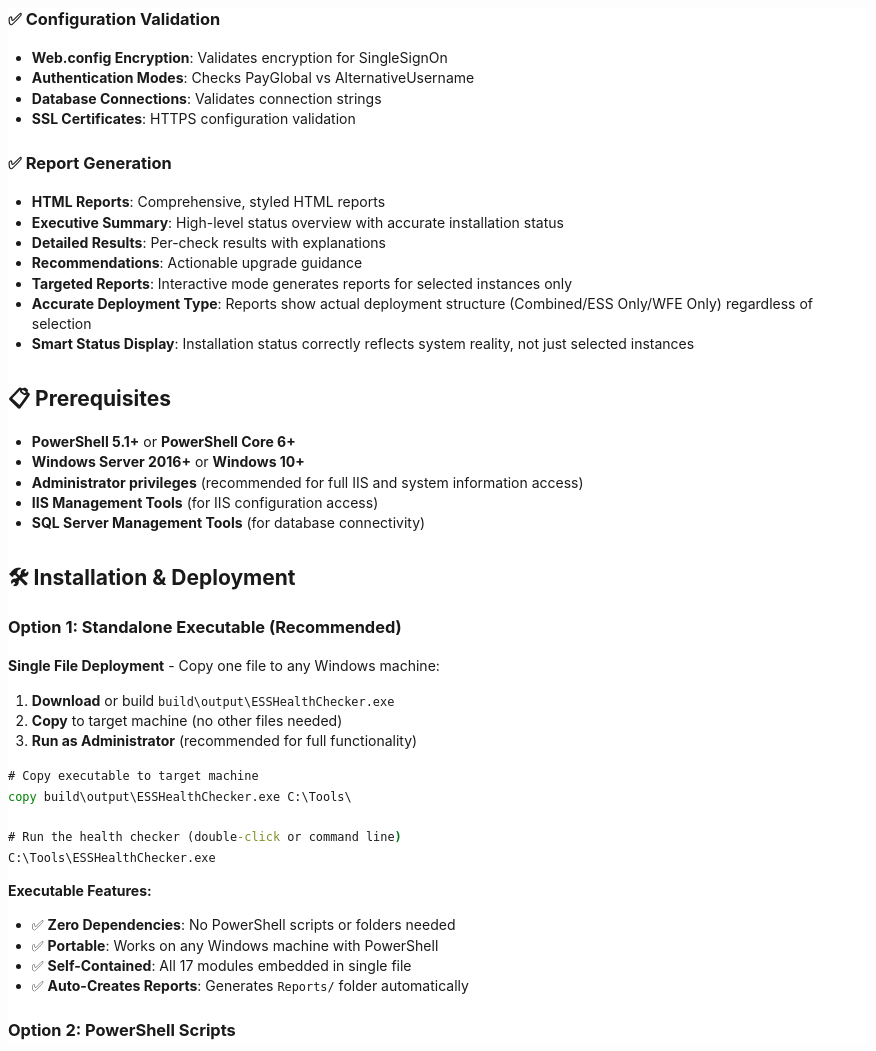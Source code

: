 ### ✅ Configuration Validation
- **Web.config Encryption**: Validates encryption for SingleSignOn
- **Authentication Modes**: Checks PayGlobal vs AlternativeUsername
- **Database Connections**: Validates connection strings
- **SSL Certificates**: HTTPS configuration validation

### ✅ Report Generation
- **HTML Reports**: Comprehensive, styled HTML reports
- **Executive Summary**: High-level status overview with accurate installation status
- **Detailed Results**: Per-check results with explanations
- **Recommendations**: Actionable upgrade guidance
- **Targeted Reports**: Interactive mode generates reports for selected instances only
- **Accurate Deployment Type**: Reports show actual deployment structure (Combined/ESS Only/WFE Only) regardless of selection
- **Smart Status Display**: Installation status correctly reflects system reality, not just selected instances

## 📋 Prerequisites

- **PowerShell 5.1+** or **PowerShell Core 6+**
- **Windows Server 2016+** or **Windows 10+**
- **Administrator privileges** (recommended for full IIS and system information access)
- **IIS Management Tools** (for IIS configuration access)
- **SQL Server Management Tools** (for database connectivity)

## 🛠️ Installation & Deployment

### Option 1: Standalone Executable (Recommended)

**Single File Deployment** - Copy one file to any Windows machine:

1. **Download** or build `build\output\ESSHealthChecker.exe`
2. **Copy** to target machine (no other files needed)
3. **Run as Administrator** (recommended for full functionality)

```cmd
# Copy executable to target machine
copy build\output\ESSHealthChecker.exe C:\Tools\

# Run the health checker (double-click or command line)
C:\Tools\ESSHealthChecker.exe
```

**Executable Features:**
- ✅ **Zero Dependencies**: No PowerShell scripts or folders needed
- ✅ **Portable**: Works on any Windows machine with PowerShell
- ✅ **Self-Contained**: All 17 modules embedded in single file
- ✅ **Auto-Creates Reports**: Generates `Reports/` folder automatically

### Option 2: PowerShell Scripts
